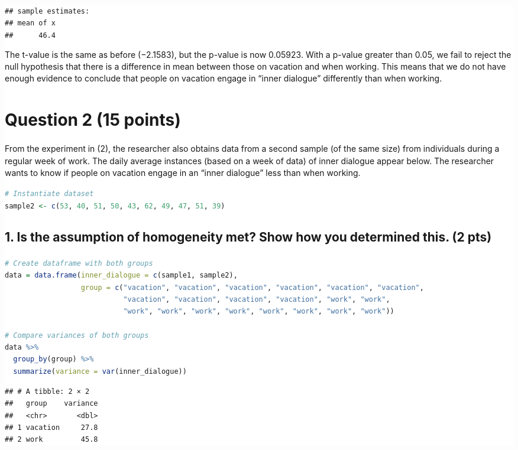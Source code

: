     ## sample estimates:
    ## mean of x 
    ##      46.4

The t-value is the same as before ($-2.1583$), but the p-value is now
$0.05923$. With a p-value greater than $0.05$, we fail to reject the
null hypothesis that there is a difference in mean between those on
vacation and when working. This means that we do not have enough
evidence to conclude that people on vacation engage in “inner dialogue”
differently than when working.

# Question 2 (15 points)

From the experiment in (2), the researcher also obtains data from a
second sample (of the same size) from individuals during a regular week
of work. The daily average instances (based on a week of data) of inner
dialogue appear below. The researcher wants to know if people on
vacation engage in an “inner dialogue” less than when working.

``` r
# Instantiate dataset
sample2 <- c(53, 40, 51, 50, 43, 62, 49, 47, 51, 39)
```

## 1. Is the assumption of homogeneity met? Show how you determined this. (2 pts)

``` r
# Create dataframe with both groups 
data = data.frame(inner_dialogue = c(sample1, sample2),
                  group = c("vacation", "vacation", "vacation", "vacation", "vacation", "vacation",
                            "vacation", "vacation", "vacation", "vacation", "work", "work", 
                            "work", "work", "work", "work", "work", "work", "work", "work"))

# Compare variances of both groups
data %>% 
  group_by(group) %>% 
  summarize(variance = var(inner_dialogue))
```

    ## # A tibble: 2 × 2
    ##   group    variance
    ##   <chr>       <dbl>
    ## 1 vacation     27.8
    ## 2 work         45.8
